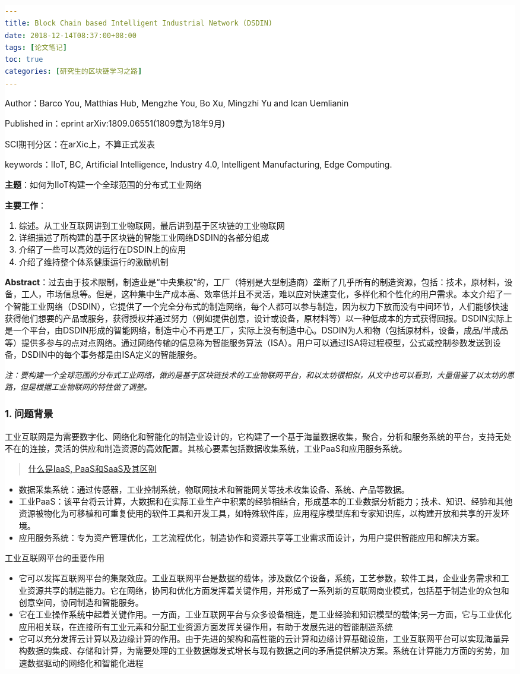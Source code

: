 ```yaml
---
title: Block Chain based Intelligent Industrial Network (DSDIN)
date: 2018-12-14T08:37:00+08:00
tags: [论文笔记]
toc: true
categories: [研究生的区块链学习之路] 
---
```


Author：Barco You, Matthias Hub, Mengzhe You, Bo Xu, Mingzhi Yu and Ican Uemlianin

Published in：eprint arXiv:1809.06551(1809意为18年9月)

SCI期刊分区：在arXic上，不算正式发表

keywords：IIoT, BC, Artificial Intelligence, Industry 4.0, Intelligent Manufacturing, Edge Computing.

**主题**：如何为IIoT构建一个全球范围的分布式工业网络

**主要工作**：

1. 综述。从工业互联网讲到工业物联网，最后讲到基于区块链的工业物联网
2. 详细描述了所构建的基于区块链的智能工业网络DSDIN的各部分组成
3. 介绍了一些可以高效的运行在DSDIN上的应用
4. 介绍了维持整个体系健康运行的激励机制

**Abstract**：过去由于技术限制，制造业是“中央集权”的，工厂（特别是大型制造商）垄断了几乎所有的制造资源，包括：技术，原材料，设备，工人，市场信息等。但是，这种集中生产成本高、效率低并且不灵活，难以应对快速变化，多样化和个性化的用户需求。本文介绍了一个智能工业网络（DSDIN），它提供了一个完全分布式的制造网络，每个人都可以参与制造，因为权力下放而没有中间环节，人们能够快速获得他们想要的产品或服务，获得授权并通过努力（例如提供创意，设计或设备，原材料等）以一种低成本的方式获得回报。DSDIN实际上是一个平台，由DSDIN形成的智能网络，制造中心不再是工厂，实际上没有制造中心。DSDIN为人和物（包括原材料，设备，成品/半成品等）提供多参与的点对点网络。通过网络传输的信息称为智能服务算法（ISA）。用户可以通过ISA将过程模型，公式或控制参数发送到设备，DSDIN中的每个事务都是由ISA定义的智能服务。

*<font size = 2>注：要构建一个全球范围的分布式工业网络，做的是基于区块链技术的工业物联网平台，和以太坊很相似，从文中也可以看到，大量借鉴了以太坊的思路，但是根据工业物联网的特性做了调整。</font>*



### 1. 问题背景

工业互联网是为需要数字化、网络化和智能化的制造业设计的，它构建了一个基于海量数据收集，聚合，分析和服务系统的平台，支持无处不在的连接，灵活的供应和制造资源的高效配置。其核心要素包括数据收集系统，工业PaaS和应用服务系统。

> [什么是IaaS, PaaS和SaaS及其区别](https://zhidao.baidu.com/question/584394281.html)

- 数据采集系统：通过传感器，工业控制系统，物联网技术和智能网关等技术收集设备、系统、产品等数据。
- 工业PaaS：该平台将云计算，大数据和在实际工业生产中积累的经验相结合，形成基本的工业数据分析能力；技术、知识、经验和其他资源被物化为可移植和可重复使用的软件工具和开发工具，如特殊软件库，应用程序模型库和专家知识库，以构建开放和共享的开发环境。
- 应用服务系统：专为资产管理优化，工艺流程优化，制造协作和资源共享等工业需求而设计，为用户提供智能应用和解决方案。

工业互联网平台的重要作用

- 它可以发挥互联网平台的集聚效应。工业互联网平台是数据的载体，涉及数亿个设备，系统，工艺参数，软件工具，企业业务需求和工业资源共享的制造能力。它在网络，协同和优化方面发挥着关键作用，并形成了一系列新的互联网商业模式，包括基于制造业的众包和创意空间，协同制造和智能服务。
- 它在工业操作系统中起着关键作用。一方面，工业互联网平台与众多设备相连，是工业经验和知识模型的载体;另一方面，它与工业优化应用相关联，在连接所有工业元素和分配工业资源方面发挥关键作用，有助于发展先进的智能制造系统
- 它可以充分发挥云计算以及边缘计算的作用。由于先进的架构和高性能的云计算和边缘计算基础设施，工业互联网平台可以实现海量异构数据的集成、存储和计算，为需要处理的工业数据爆发式增长与现有数据之间的矛盾提供解决方案。系统在计算能力方面的劣势，加速数据驱动的网络化和智能化进程

